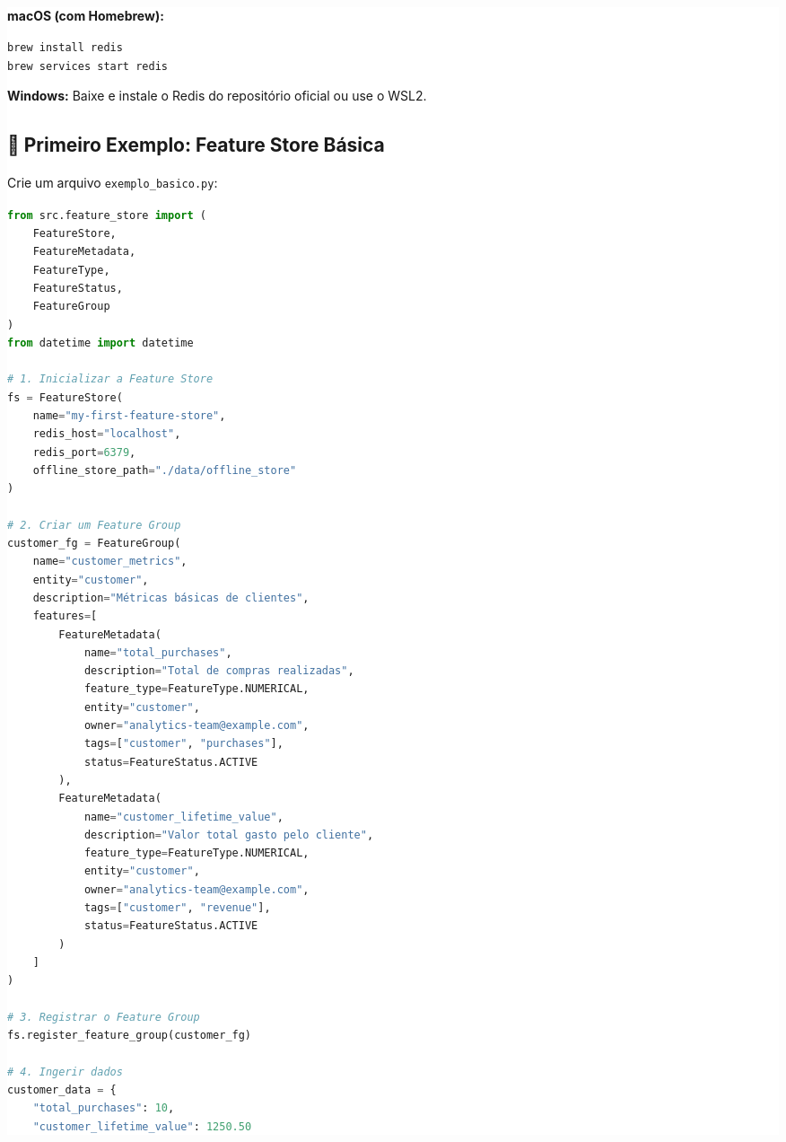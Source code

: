 **macOS (com Homebrew):**
```bash
brew install redis
brew services start redis
```

**Windows:**
Baixe e instale o Redis do repositório oficial ou use o WSL2.

## 🎯 Primeiro Exemplo: Feature Store Básica

Crie um arquivo `exemplo_basico.py`:

```python
from src.feature_store import (
    FeatureStore,
    FeatureMetadata,
    FeatureType,
    FeatureStatus,
    FeatureGroup
)
from datetime import datetime

# 1. Inicializar a Feature Store
fs = FeatureStore(
    name="my-first-feature-store",
    redis_host="localhost",
    redis_port=6379,
    offline_store_path="./data/offline_store"
)

# 2. Criar um Feature Group
customer_fg = FeatureGroup(
    name="customer_metrics",
    entity="customer",
    description="Métricas básicas de clientes",
    features=[
        FeatureMetadata(
            name="total_purchases",
            description="Total de compras realizadas",
            feature_type=FeatureType.NUMERICAL,
            entity="customer",
            owner="analytics-team@example.com",
            tags=["customer", "purchases"],
            status=FeatureStatus.ACTIVE
        ),
        FeatureMetadata(
            name="customer_lifetime_value",
            description="Valor total gasto pelo cliente",
            feature_type=FeatureType.NUMERICAL,
            entity="customer",
            owner="analytics-team@example.com",
            tags=["customer", "revenue"],
            status=FeatureStatus.ACTIVE
        )
    ]
)

# 3. Registrar o Feature Group
fs.register_feature_group(customer_fg)

# 4. Ingerir dados
customer_data = {
    "total_purchases": 10,
    "customer_lifetime_value": 1250.50
```